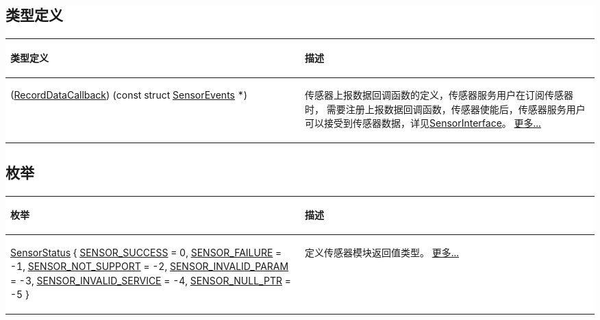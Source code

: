 ## 类型定义<a name="typedef-members"></a>

<a name="table591325702083931"></a>
<table><thead align="left"><tr id="row1397361304083931"><th class="cellrowborder" valign="top" width="50%" id="mcps1.1.3.1.1"><p id="p1304889295083931"><a name="p1304889295083931"></a><a name="p1304889295083931"></a>类型定义</p>
</th>
<th class="cellrowborder" valign="top" width="50%" id="mcps1.1.3.1.2"><p id="p1097305489083931"><a name="p1097305489083931"></a><a name="p1097305489083931"></a>描述</p>
</th>
</tr>
</thead>
<tbody><tr id="row1505508355083931"><td class="cellrowborder" valign="top" width="50%" headers="mcps1.1.3.1.1 "><p id="p1213572447083931"><a name="p1213572447083931"></a><a name="p1213572447083931"></a>(<a href="_sensor.md#ga2e0b32ff63dbdaf778e4d7dd4d6bb932">RecordDataCallback</a>) (const struct <a href="_sensor_events.md">SensorEvents</a> *)</p>
</td>
<td class="cellrowborder" valign="top" width="50%" headers="mcps1.1.3.1.2 "><p id="p230824630083931"><a name="p230824630083931"></a><a name="p230824630083931"></a>传感器上报数据回调函数的定义，传感器服务用户在订阅传感器时， 需要注册上报数据回调函数，传感器使能后，传感器服务用户可以接受到传感器数据，详见<a href="_sensor_interface.md">SensorInterface</a>。 <a href="_sensor.md#ga2e0b32ff63dbdaf778e4d7dd4d6bb932">更多...</a></p>
</td>
</tr>
</tbody>
</table>

## 枚举<a name="enum-members"></a>

<a name="table1233704658083931"></a>
<table><thead align="left"><tr id="row626810218083931"><th class="cellrowborder" valign="top" width="50%" id="mcps1.1.3.1.1"><p id="p896178655083931"><a name="p896178655083931"></a><a name="p896178655083931"></a>枚举</p>
</th>
<th class="cellrowborder" valign="top" width="50%" id="mcps1.1.3.1.2"><p id="p2087738749083931"><a name="p2087738749083931"></a><a name="p2087738749083931"></a>描述</p>
</th>
</tr>
</thead>
<tbody><tr id="row1602606572083931"><td class="cellrowborder" valign="top" width="50%" headers="mcps1.1.3.1.1 "><p id="p283022426083931"><a name="p283022426083931"></a><a name="p283022426083931"></a><a href="_sensor.md#gaa348cf223e558076864814ee88920cec">SensorStatus</a> {   <a href="_sensor.md#ggaa348cf223e558076864814ee88920ceca6fe3474c6df06ef2bd1d3fb84fc57827">SENSOR_SUCCESS</a> = 0, <a href="_sensor.md#ggaa348cf223e558076864814ee88920cecafc02a48cdab506c10ef1c5c66600ae71">SENSOR_FAILURE</a> = -1, <a href="_sensor.md#ggaa348cf223e558076864814ee88920cecacbf62f7bd2738d9be4b81e603c4f3bd5">SENSOR_NOT_SUPPORT</a> = -2, <a href="_sensor.md#ggaa348cf223e558076864814ee88920ceca0728f44385b2cb32a5c01e1370e6f2d7">SENSOR_INVALID_PARAM</a> = -3,   <a href="_sensor.md#ggaa348cf223e558076864814ee88920cecaeb19761a981ab03ce5144ed0b4c7a48c">SENSOR_INVALID_SERVICE</a> = -4, <a href="#p431372085818">SENSOR_NULL_PTR</a> = -5 }</p>
</td>
<td class="cellrowborder" valign="top" width="50%" headers="mcps1.1.3.1.2 "><p id="p1380849733083931"><a name="p1380849733083931"></a><a name="p1380849733083931"></a>定义传感器模块返回值类型。 <a href="_sensor.md#gaa348cf223e558076864814ee88920cec">更多...</a></p>
</td>
</tr>